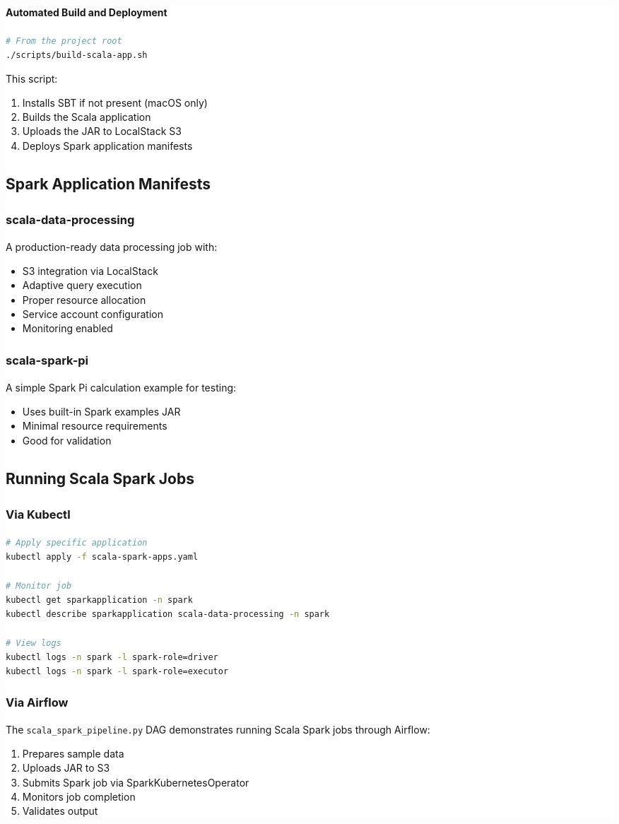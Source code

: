 #### Automated Build and Deployment
```bash
# From the project root
./scripts/build-scala-app.sh
```

This script:
1. Installs SBT if not present (macOS only)
2. Builds the Scala application
3. Uploads the JAR to LocalStack S3
4. Deploys Spark application manifests

## Spark Application Manifests

### scala-data-processing
A production-ready data processing job with:
- S3 integration via LocalStack
- Adaptive query execution
- Proper resource allocation
- Service account configuration
- Monitoring enabled

### scala-spark-pi
A simple Spark Pi calculation example for testing:
- Uses built-in Spark examples JAR
- Minimal resource requirements
- Good for validation

## Running Scala Spark Jobs

### Via Kubectl
```bash
# Apply specific application
kubectl apply -f scala-spark-apps.yaml

# Monitor job
kubectl get sparkapplication -n spark
kubectl describe sparkapplication scala-data-processing -n spark

# View logs
kubectl logs -n spark -l spark-role=driver
kubectl logs -n spark -l spark-role=executor
```

### Via Airflow
The `scala_spark_pipeline.py` DAG demonstrates running Scala Spark jobs through Airflow:
1. Prepares sample data
2. Uploads JAR to S3
3. Submits Spark job via SparkKubernetesOperator
4. Monitors job completion
5. Validates output
